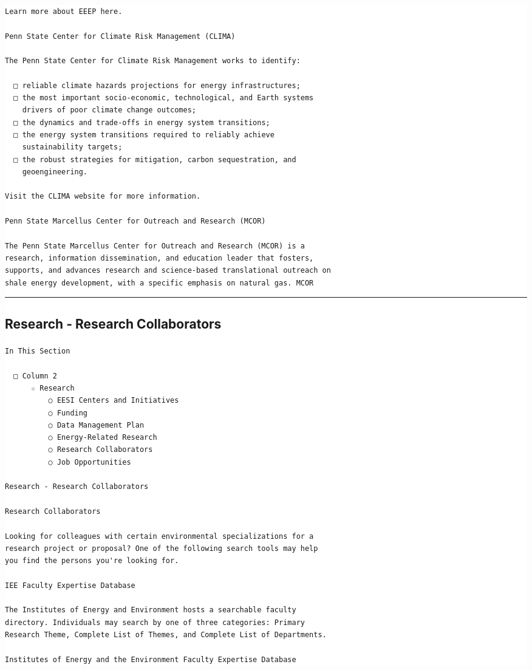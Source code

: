     Learn more about EEEP here.

    Penn State Center for Climate Risk Management (CLIMA)

    The Penn State Center for Climate Risk Management works to identify:

      □ reliable climate hazards projections for energy infrastructures;
      □ the most important socio-economic, technological, and Earth systems
        drivers of poor climate change outcomes;
      □ the dynamics and trade-offs in energy system transitions;
      □ the energy system transitions required to reliably achieve
        sustainability targets;
      □ the robust strategies for mitigation, carbon sequestration, and
        geoengineering.

    Visit the CLIMA website for more information.

    Penn State Marcellus Center for Outreach and Research (MCOR)

    The Penn State Marcellus Center for Outreach and Research (MCOR) is a
    research, information dissemination, and education leader that fosters,
    supports, and advances research and science-based translational outreach on
    shale energy development, with a specific emphasis on natural gas. MCOR
 

<hr>


##  Research - Research Collaborators 


    
    In This Section

      □ Column 2
          ☆ Research  
              ○ EESI Centers and Initiatives
              ○ Funding
              ○ Data Management Plan
              ○ Energy-Related Research
              ○ Research Collaborators
              ○ Job Opportunities
   
    Research - Research Collaborators

    Research Collaborators

    Looking for colleagues with certain environmental specializations for a
    research project or proposal? One of the following search tools may help
    you find the persons you're looking for.

    IEE Faculty Expertise Database

    The Institutes of Energy and Environment hosts a searchable faculty
    directory. Individuals may search by one of three categories: Primary
    Research Theme, Complete List of Themes, and Complete List of Departments.

    Institutes of Energy and the Environment Faculty Expertise Database
